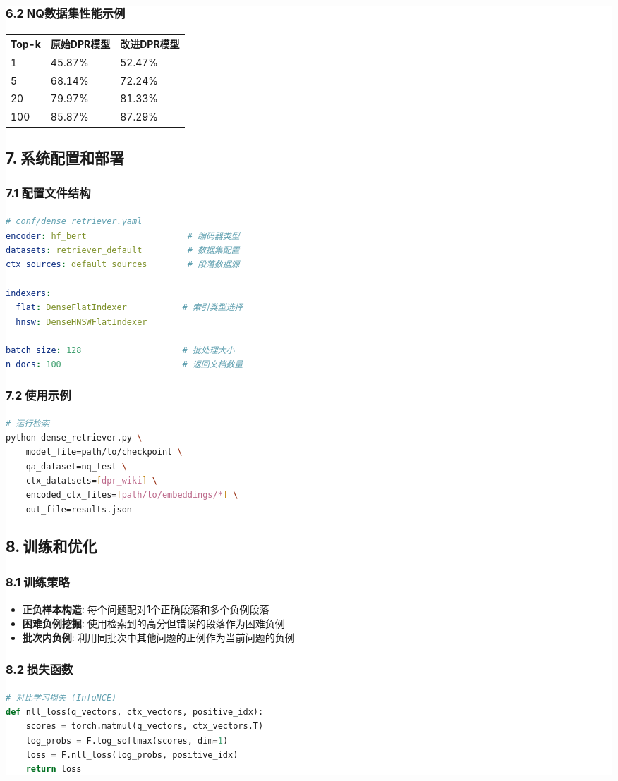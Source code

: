 ### 6.2 NQ数据集性能示例
| Top-k | 原始DPR模型 | 改进DPR模型 |
|-------|-------------|-------------|
| 1     | 45.87%      | 52.47%      |
| 5     | 68.14%      | 72.24%      |
| 20    | 79.97%      | 81.33%      |
| 100   | 85.87%      | 87.29%      |

## 7. 系统配置和部署

### 7.1 配置文件结构
```yaml
# conf/dense_retriever.yaml
encoder: hf_bert                    # 编码器类型
datasets: retriever_default         # 数据集配置
ctx_sources: default_sources        # 段落数据源

indexers:
  flat: DenseFlatIndexer           # 索引类型选择
  hnsw: DenseHNSWFlatIndexer
  
batch_size: 128                    # 批处理大小
n_docs: 100                        # 返回文档数量
```

### 7.2 使用示例
```bash
# 运行检索
python dense_retriever.py \
    model_file=path/to/checkpoint \
    qa_dataset=nq_test \
    ctx_datatsets=[dpr_wiki] \
    encoded_ctx_files=[path/to/embeddings/*] \
    out_file=results.json
```

## 8. 训练和优化

### 8.1 训练策略
- **正负样本构造**: 每个问题配对1个正确段落和多个负例段落
- **困难负例挖掘**: 使用检索到的高分但错误的段落作为困难负例
- **批次内负例**: 利用同批次中其他问题的正例作为当前问题的负例

### 8.2 损失函数
```python
# 对比学习损失 (InfoNCE)
def nll_loss(q_vectors, ctx_vectors, positive_idx):
    scores = torch.matmul(q_vectors, ctx_vectors.T)
    log_probs = F.log_softmax(scores, dim=1)
    loss = F.nll_loss(log_probs, positive_idx)
    return loss
```
